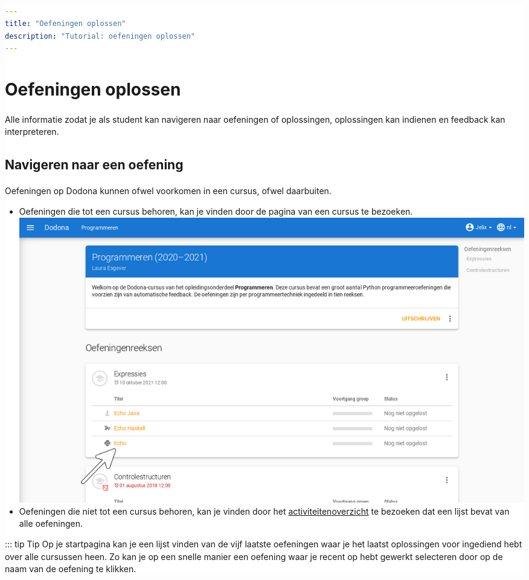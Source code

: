 ```yaml
---
title: "Oefeningen oplossen"
description: "Tutorial: oefeningen oplossen"
---
```


# Oefeningen oplossen
Alle informatie zodat je als student kan navigeren naar oefeningen of oplossingen, oplossingen kan indienen en feedback kan interpreteren.

## Navigeren naar een oefening

Oefeningen op Dodona kunnen ofwel voorkomen in een cursus, ofwel daarbuiten.

- Oefeningen die tot een cursus behoren, kan je vinden door de pagina van een cursus te bezoeken.
    ![image](./student.course_exercise_selection.png)
- Oefeningen die niet tot een cursus behoren, kan je vinden door het [activiteitenoverzicht](https://dodona.ugent.be/nl/activities/) te bezoeken dat een lijst bevat van alle oefeningen.

::: tip Tip
Op je startpagina kan je een lijst vinden van de vijf laatste oefeningen waar je het laatst oplossingen voor ingediend hebt over alle cursussen heen. Zo kan je op een snelle manier een oefening waar je recent op hebt gewerkt selecteren door op de naam van de oefening te klikken.
